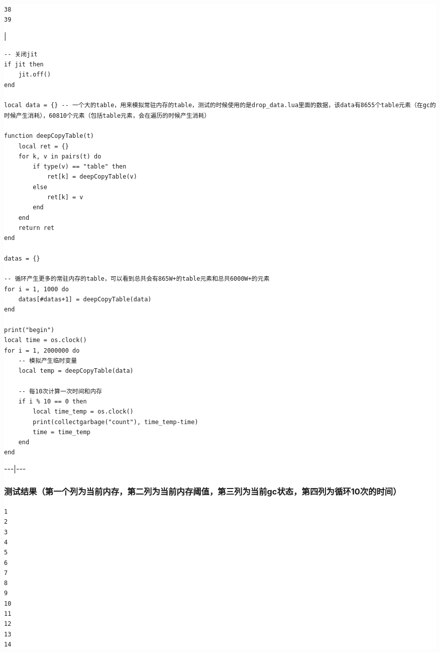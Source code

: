     38  
    39  
    

|

    
    
    -- 关闭jit  
    if jit then  
        jit.off()  
    end  
      
    local data = {} -- 一个大的table，用来模拟常驻内存的table，测试的时候使用的是drop_data.lua里面的数据，该data有8655个table元素（在gc的时候产生消耗），60810个元素（包括table元素，会在遍历的时候产生消耗）  
      
    function deepCopyTable(t)  
        local ret = {}  
        for k, v in pairs(t) do  
            if type(v) == "table" then  
                ret[k] = deepCopyTable(v)  
            else  
                ret[k] = v  
            end  
        end  
        return ret  
    end  
      
    datas = {}  
      
    -- 循环产生更多的常驻内存的table，可以看到总共会有865W+的table元素和总共6000W+的元素  
    for i = 1, 1000 do  
    	datas[#datas+1] = deepCopyTable(data)  
    end  
      
    print("begin")  
    local time = os.clock()  
    for i = 1, 2000000 do  
        -- 模拟产生临时变量  
    	local temp = deepCopyTable(data)  
      
        -- 每10次计算一次时间和内存  
    	if i % 10 == 0 then  
    		local time_temp = os.clock()  
    		print(collectgarbage("count"), time_temp-time)  
    		time = time_temp  
    	end  
    end  
      
  
---|---  
  
### 测试结果（第一个列为当前内存，第二列为当前内存阈值，第三列为当前gc状态，第四列为循环10次的时间）

    
    
    1  
    2  
    3  
    4  
    5  
    6  
    7  
    8  
    9  
    10  
    11  
    12  
    13  
    14  